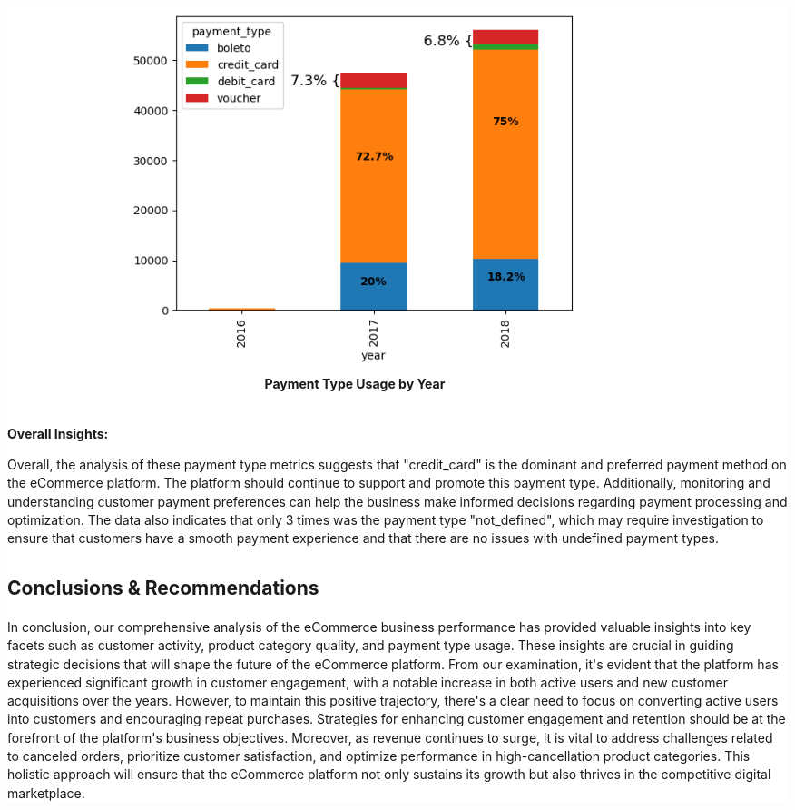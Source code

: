 &nbsp;&nbsp;&nbsp;&nbsp;&nbsp;&nbsp;&nbsp;&nbsp;&nbsp;&nbsp;&nbsp;&nbsp;&nbsp;&nbsp;&nbsp;&nbsp;&nbsp;&nbsp;&nbsp;&nbsp;&nbsp;&nbsp;&nbsp;&nbsp;&nbsp;&nbsp;&nbsp;&nbsp;&nbsp;&nbsp;&nbsp;&nbsp;&nbsp;<img src="https://github.com/farrellwahyudi/Analyzing-eCommerce-Business-Performance-with-SQL-and-Python/blob/main/Images/payment_type_visualization2.png" alt="payment_type_visualization2" style="width:500px;height:400px;">
&nbsp;&nbsp;&nbsp;&nbsp;&nbsp;&nbsp;&nbsp;&nbsp;&nbsp;&nbsp;&nbsp;&nbsp;&nbsp;&nbsp;&nbsp;&nbsp;&nbsp;&nbsp;&nbsp;&nbsp;&nbsp;&nbsp;&nbsp;&nbsp;&nbsp;&nbsp;&nbsp;&nbsp;&nbsp;&nbsp;&nbsp;&nbsp;&nbsp;&nbsp;&nbsp;&nbsp;&nbsp;&nbsp;&nbsp;&nbsp;&nbsp;&nbsp;&nbsp;&nbsp;&nbsp;&nbsp;&nbsp;&nbsp;&nbsp;&nbsp;&nbsp;&nbsp;&nbsp;&nbsp;&nbsp;&nbsp;&nbsp;&nbsp;&nbsp;&nbsp;&nbsp;&nbsp;&nbsp;&nbsp;&nbsp;&nbsp;&nbsp;&nbsp;&nbsp;&nbsp;&nbsp;&nbsp;<b>Payment Type Usage by Year</b>
<br></br>

**Overall Insights:**

Overall, the analysis of these payment type metrics suggests that "credit_card" is the dominant and preferred payment method on the eCommerce platform. The platform should continue to support and promote this payment type. Additionally, monitoring and understanding customer payment preferences can help the business make informed decisions regarding payment processing and optimization.
The data also indicates that only 3 times was the payment type "not_defined", which may require investigation to ensure that customers have a smooth payment experience and that there are no issues with undefined payment types.

## Conclusions & Recommendations

In conclusion, our comprehensive analysis of the eCommerce business performance has provided valuable insights into key facets such as customer activity, product category quality, and payment type usage. 
These insights are crucial in guiding strategic decisions that will shape the future of the eCommerce platform. From our examination, it's evident that the platform has experienced significant growth in 
customer engagement, with a notable increase in both active users and new customer acquisitions over the years. However, to maintain this positive trajectory, 
there's a clear need to focus on converting active users into customers and encouraging repeat purchases. Strategies for enhancing customer engagement and retention should be at the forefront of the 
platform's business objectives. Moreover, as revenue continues to surge, it is vital to address challenges related to canceled orders, prioritize customer satisfaction, and optimize performance 
in high-cancellation product categories. This holistic approach will ensure that the eCommerce platform not only sustains its growth but also thrives in the competitive digital marketplace.
